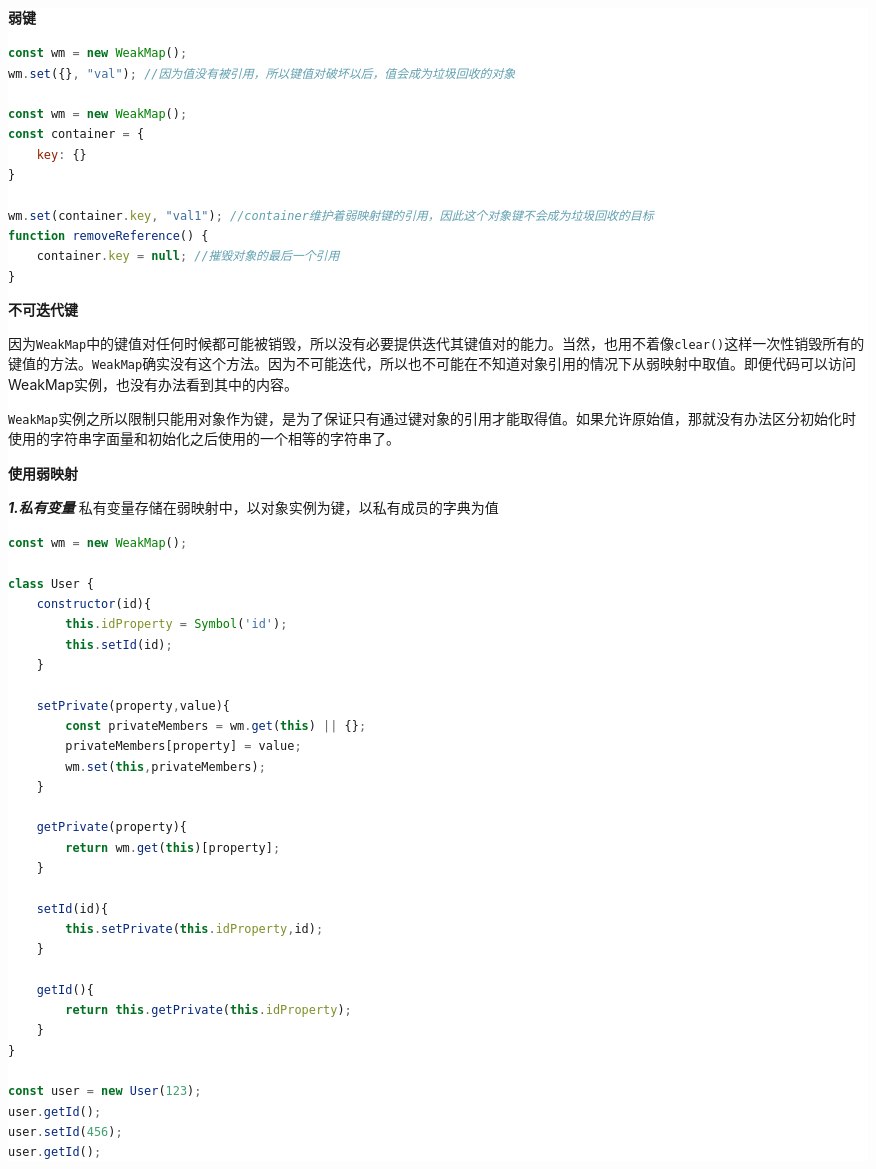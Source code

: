 **弱键**

```js
const wm = new WeakMap();
wm.set({}, "val"); //因为值没有被引用，所以键值对破坏以后，值会成为垃圾回收的对象

const wm = new WeakMap();
const container = {
    key: {}
}

wm.set(container.key, "val1"); //container维护着弱映射键的引用，因此这个对象键不会成为垃圾回收的目标
function removeReference() {
    container.key = null; //摧毁对象的最后一个引用
}
```

**不可迭代键**

因为`WeakMap`中的键值对任何时候都可能被销毁，所以没有必要提供迭代其键值对的能力。当然，也用不着像`clear()`这样一次性销毁所有的键值的方法。`WeakMap`确实没有这个方法。因为不可能迭代，所以也不可能在不知道对象引用的情况下从弱映射中取值。即便代码可以访问WeakMap实例，也没有办法看到其中的内容。

`WeakMap`实例之所以限制只能用对象作为键，是为了保证只有通过键对象的引用才能取得值。如果允许原始值，那就没有办法区分初始化时使用的字符串字面量和初始化之后使用的一个相等的字符串了。

**使用弱映射**

***1.私有变量***
私有变量存储在弱映射中，以对象实例为键，以私有成员的字典为值

```js
const wm = new WeakMap();

class User {
    constructor(id){
        this.idProperty = Symbol('id');
        this.setId(id);
    }

    setPrivate(property,value){
        const privateMembers = wm.get(this) || {};
        privateMembers[property] = value;
        wm.set(this,privateMembers);
    }

    getPrivate(property){
        return wm.get(this)[property];
    }

    setId(id){
        this.setPrivate(this.idProperty,id);
    }

    getId(){
        return this.getPrivate(this.idProperty);
    }
}

const user = new User(123);
user.getId();
user.setId(456);
user.getId();
```
